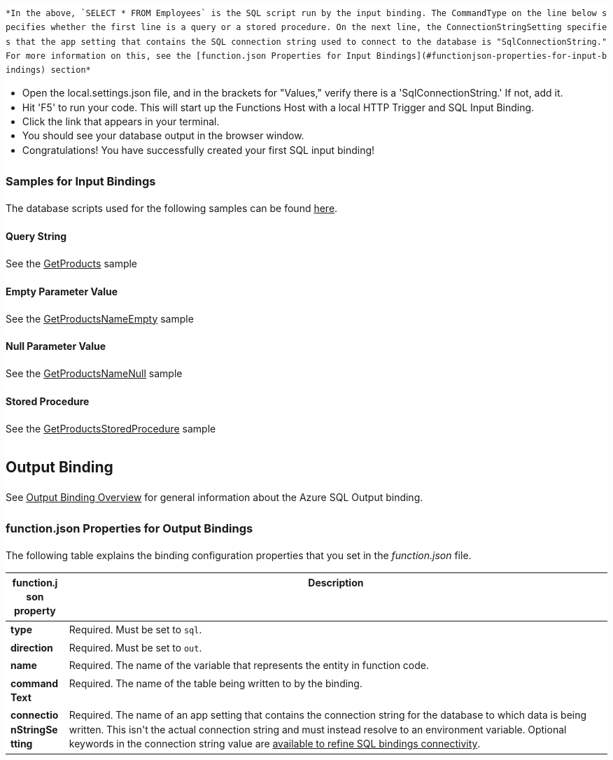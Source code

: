     *In the above, `SELECT * FROM Employees` is the SQL script run by the input binding. The CommandType on the line below specifies whether the first line is a query or a stored procedure. On the next line, the ConnectionStringSetting specifies that the app setting that contains the SQL connection string used to connect to the database is "SqlConnectionString." For more information on this, see the [function.json Properties for Input Bindings](#functionjson-properties-for-input-bindings) section*

- Open the local.settings.json file, and in the brackets for "Values," verify there is a 'SqlConnectionString.' If not, add it.
- Hit 'F5' to run your code. This will start up the Functions Host with a local HTTP Trigger and SQL Input Binding.
- Click the link that appears in your terminal.
- You should see your database output in the browser window.
- Congratulations! You have successfully created your first SQL input binding!

### Samples for Input Bindings
The database scripts used for the following samples can be found [here](https://github.com/Azure/azure-functions-sql-extension/tree/main/samples/Database).

#### Query String

See the [GetProducts](https://github.com/Azure/azure-functions-sql-extension/tree/main/samples/samples-python/GetProducts) sample

#### Empty Parameter Value

See the [GetProductsNameEmpty](https://github.com/Azure/azure-functions-sql-extension/tree/main/samples/samples-python/GetProductsNameEmpty) sample

#### Null Parameter Value

See the [GetProductsNameNull](https://github.com/Azure/azure-functions-sql-extension/tree/main/samples/samples-python/GetProductsNameNull) sample

#### Stored Procedure

See the [GetProductsStoredProcedure](https://github.com/Azure/azure-functions-sql-extension/tree/main/samples/samples-python/GetProductsStoredProcedure) sample

## Output Binding

See [Output Binding Overview](./BindingsOverview.md#output-binding) for general information about the Azure SQL Output binding.

### function.json Properties for Output Bindings

The following table explains the binding configuration properties that you set in the *function.json* file.

|function.json property | Description|
|---------|----------------------|
|**type** | Required. Must be set to `sql`.|
|**direction** | Required. Must be set to `out`. |
|**name** | Required. The name of the variable that represents the entity in function code. |
| **commandText** | Required. The name of the table being written to by the binding.  |
| **connectionStringSetting** | Required. The name of an app setting that contains the connection string for the database to which data is being written. This isn't the actual connection string and must instead resolve to an environment variable. Optional keywords in the connection string value are [available to refine SQL bindings connectivity](https://aka.ms/sqlbindings#sql-connection-string). |
